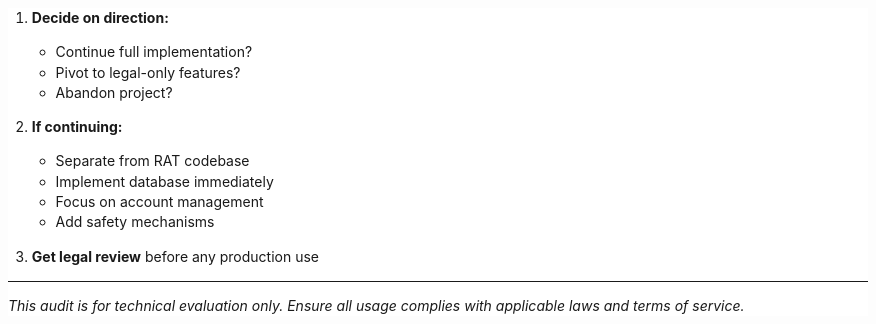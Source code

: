 1. **Decide on direction:**
   - Continue full implementation?
   - Pivot to legal-only features?
   - Abandon project?

2. **If continuing:**
   - Separate from RAT codebase
   - Implement database immediately
   - Focus on account management
   - Add safety mechanisms

3. **Get legal review** before any production use

---

*This audit is for technical evaluation only. Ensure all usage complies with applicable laws and terms of service.*